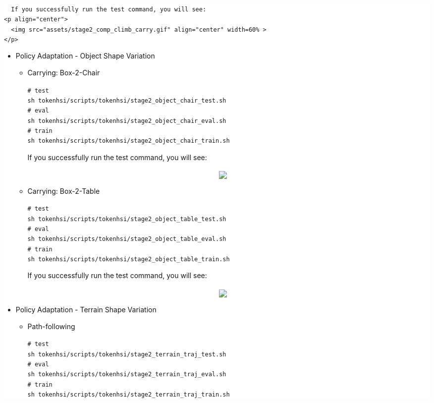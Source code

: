       If you successfully run the test command, you will see:
    <p align="center">
      <img src="assets/stage2_comp_climb_carry.gif" align="center" width=60% >
    </p>


  * Policy Adaptation - Object Shape Variation

    * Carrying: Box-2-Chair

      ```
      # test
      sh tokenhsi/scripts/tokenhsi/stage2_object_chair_test.sh
      # eval
      sh tokenhsi/scripts/tokenhsi/stage2_object_chair_eval.sh
      # train
      sh tokenhsi/scripts/tokenhsi/stage2_object_chair_train.sh
      ```

      If you successfully run the test command, you will see:
    <p align="center">
      <img src="assets/stage2_object_chair.gif" align="center" width=60% >
    </p>

    * Carrying: Box-2-Table

      ```
      # test
      sh tokenhsi/scripts/tokenhsi/stage2_object_table_test.sh
      # eval
      sh tokenhsi/scripts/tokenhsi/stage2_object_table_eval.sh
      # train
      sh tokenhsi/scripts/tokenhsi/stage2_object_table_train.sh
      ```

      If you successfully run the test command, you will see:
    <p align="center">
      <img src="assets/stage2_object_table.gif" align="center" width=60% >
    </p>

  * Policy Adaptation - Terrain Shape Variation

    * Path-following

      ```
      # test
      sh tokenhsi/scripts/tokenhsi/stage2_terrain_traj_test.sh
      # eval
      sh tokenhsi/scripts/tokenhsi/stage2_terrain_traj_eval.sh
      # train
      sh tokenhsi/scripts/tokenhsi/stage2_terrain_traj_train.sh
      ```
